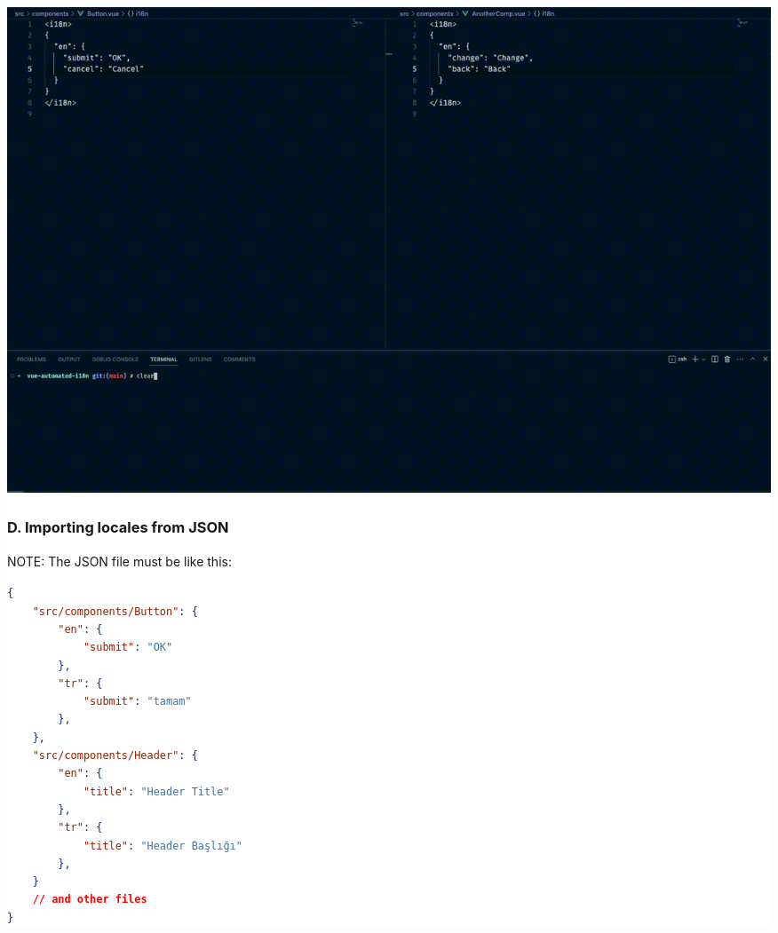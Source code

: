 ![Add Field All](gifs/add-field-all.gif "Add Field All")

### **D. Importing locales from JSON**

NOTE: The JSON file must be like this:

```json
{
	"src/components/Button": {
		"en": {
			"submit": "OK"
		},
		"tr": {
			"submit": "tamam"
		},
	},
	"src/components/Header": {
		"en": {
			"title": "Header Title"
		},
		"tr": {
			"title": "Header Başlığı"
		},
	}
	// and other files
}
```
